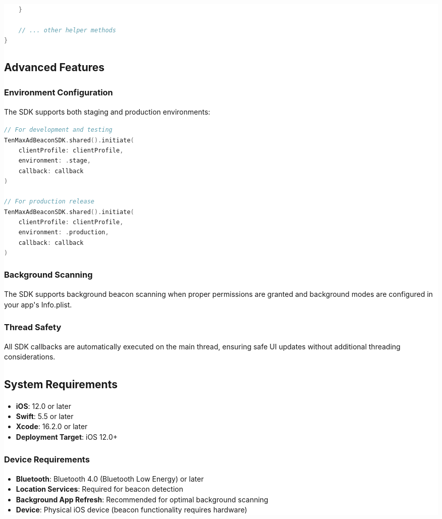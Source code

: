 ```swift
    }

    // ... other helper methods
}
```

## Advanced Features

### Environment Configuration

The SDK supports both staging and production environments:

```swift
// For development and testing
TenMaxAdBeaconSDK.shared().initiate(
    clientProfile: clientProfile,
    environment: .stage,
    callback: callback
)

// For production release
TenMaxAdBeaconSDK.shared().initiate(
    clientProfile: clientProfile,
    environment: .production,
    callback: callback
)
```

### Background Scanning

The SDK supports background beacon scanning when proper permissions are granted and background modes are configured in your app's Info.plist.

### Thread Safety

All SDK callbacks are automatically executed on the main thread, ensuring safe UI updates without additional threading considerations.

## System Requirements

- **iOS**: 12.0 or later
- **Swift**: 5.5 or later
- **Xcode**: 16.2.0 or later
- **Deployment Target**: iOS 12.0+

### Device Requirements

- **Bluetooth**: Bluetooth 4.0 (Bluetooth Low Energy) or later
- **Location Services**: Required for beacon detection
- **Background App Refresh**: Recommended for optimal background scanning
- **Device**: Physical iOS device (beacon functionality requires hardware)
